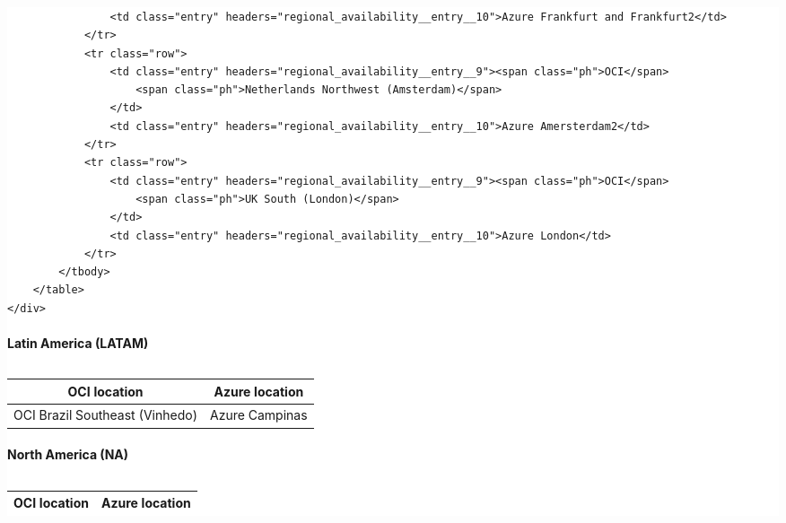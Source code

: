                     <td class="entry" headers="regional_availability__entry__10">Azure Frankfurt and Frankfurt2</td>
                </tr>
                <tr class="row">
                    <td class="entry" headers="regional_availability__entry__9"><span class="ph">OCI</span>
                        <span class="ph">Netherlands Northwest (Amsterdam)</span>
                    </td>
                    <td class="entry" headers="regional_availability__entry__10">Azure Amersterdam2</td>
                </tr>
                <tr class="row">
                    <td class="entry" headers="regional_availability__entry__9"><span class="ph">OCI</span>
                        <span class="ph">UK South (London)</span>
                    </td>
                    <td class="entry" headers="regional_availability__entry__10">Azure London</td>
                </tr>
            </tbody>
        </table>
    </div>
</section>
<section class="section">
    <h4 class="title sectiontitle vl-no-in-page-toc">Latin America (LATAM)</h4>
    <div class="uk-overflow-auto">
        <table class="table vl-table-bordered vl-table-divider-col" summary="This table lists all pairs of Oracle and Azure regional locations in the Latin
                        America (LATAM) market that share a cross cloud connection.">
            <caption><span class="title"></span></caption>
            <colgroup>
                <col>
                <col>
            </colgroup>
            <thead class="thead">
                <tr class="row">
                    <th class="entry" id="regional_availability__entry__17"><span class="ph">OCI</span> location</th>
                    <th class="entry" id="regional_availability__entry__18">Azure location</th>
                </tr>
            </thead>
            <tbody class="tbody">
                <tr class="row">
                    <td class="entry" headers="regional_availability__entry__17"><span class="ph">OCI</span>
                        <span class="ph">Brazil Southeast (Vinhedo)</span>
                    </td>
                    <td class="entry" headers="regional_availability__entry__18">Azure Campinas</td>
                </tr>
            </tbody>
        </table>
    </div>
</section>

<section class="section">
    <h4 class="title sectiontitle vl-no-in-page-toc">North America (NA)</h4>
    <div class="uk-overflow-auto">
        <table class="table vl-table-bordered vl-table-divider-col" summary="This table lists all pairs of Oracle and Azure regional locations in the North
                            America (NA) market that share a cross cloud connection.">
            <caption><span class="title"></span></caption>
            <colgroup>
                <col>
                <col>
            </colgroup>
            <thead class="thead">
                <tr class="row">
                    <th class="entry" id="regional_availability__entry__21"><span class="ph">OCI</span> location</th>
                    <th class="entry" id="regional_availability__entry__22">Azure location</th>
                </tr>
            </thead>
